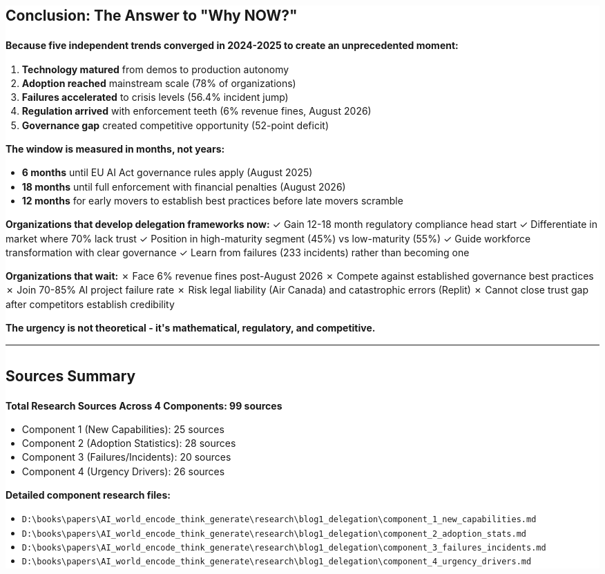 
## Conclusion: The Answer to "Why NOW?"

**Because five independent trends converged in 2024-2025 to create an unprecedented moment:**

1. **Technology matured** from demos to production autonomy
2. **Adoption reached** mainstream scale (78% of organizations)
3. **Failures accelerated** to crisis levels (56.4% incident jump)
4. **Regulation arrived** with enforcement teeth (6% revenue fines, August 2026)
5. **Governance gap** created competitive opportunity (52-point deficit)

**The window is measured in months, not years:**
- **6 months** until EU AI Act governance rules apply (August 2025)
- **18 months** until full enforcement with financial penalties (August 2026)
- **12 months** for early movers to establish best practices before late movers scramble

**Organizations that develop delegation frameworks now:**
✓ Gain 12-18 month regulatory compliance head start
✓ Differentiate in market where 70% lack trust
✓ Position in high-maturity segment (45%) vs low-maturity (55%)
✓ Guide workforce transformation with clear governance
✓ Learn from failures (233 incidents) rather than becoming one

**Organizations that wait:**
✗ Face 6% revenue fines post-August 2026
✗ Compete against established governance best practices
✗ Join 70-85% AI project failure rate
✗ Risk legal liability (Air Canada) and catastrophic errors (Replit)
✗ Cannot close trust gap after competitors establish credibility

**The urgency is not theoretical - it's mathematical, regulatory, and competitive.**

---

## Sources Summary

**Total Research Sources Across 4 Components: 99 sources**
- Component 1 (New Capabilities): 25 sources
- Component 2 (Adoption Statistics): 28 sources
- Component 3 (Failures/Incidents): 20 sources
- Component 4 (Urgency Drivers): 26 sources

**Detailed component research files:**
- `D:\books\papers\AI_world_encode_think_generate\research\blog1_delegation\component_1_new_capabilities.md`
- `D:\books\papers\AI_world_encode_think_generate\research\blog1_delegation\component_2_adoption_stats.md`
- `D:\books\papers\AI_world_encode_think_generate\research\blog1_delegation\component_3_failures_incidents.md`
- `D:\books\papers\AI_world_encode_think_generate\research\blog1_delegation\component_4_urgency_drivers.md`
